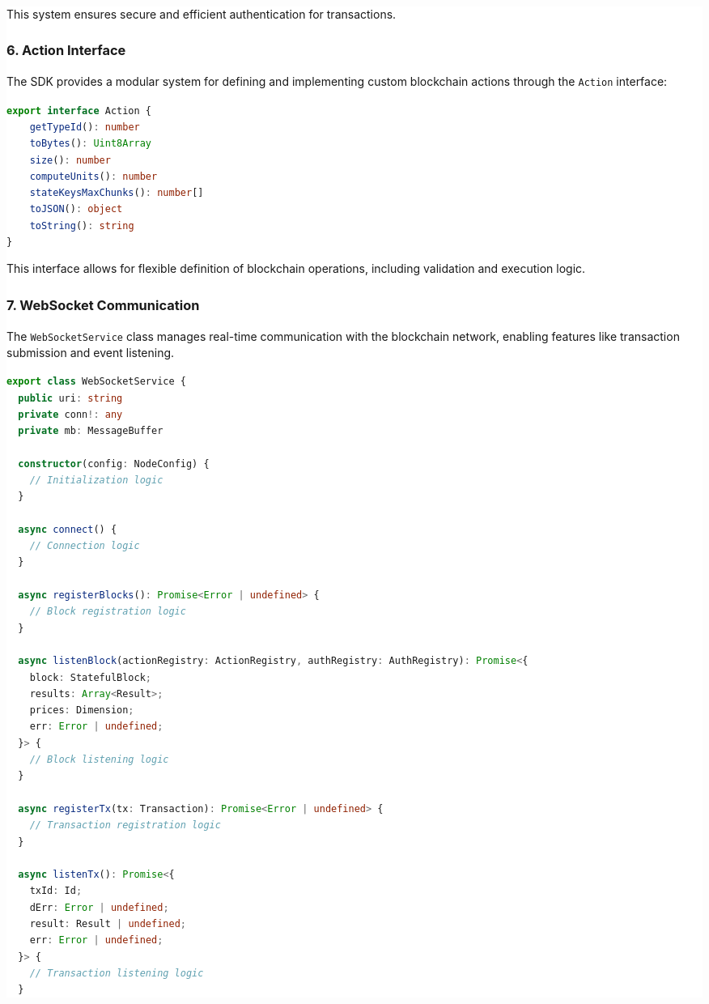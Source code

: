 This system ensures secure and efficient authentication for transactions.

### 6. Action Interface

The SDK provides a modular system for defining and implementing custom blockchain actions through the `Action`
interface:
```typescript
export interface Action {
    getTypeId(): number
    toBytes(): Uint8Array
    size(): number
    computeUnits(): number
    stateKeysMaxChunks(): number[]
    toJSON(): object
    toString(): string
}
```
This interface allows for flexible definition of blockchain operations, including validation and execution logic.

### 7. WebSocket Communication

The `WebSocketService` class manages real-time communication with the blockchain network,
enabling features like transaction submission and event listening.

```typescript
export class WebSocketService {
  public uri: string
  private conn!: any
  private mb: MessageBuffer
  
  constructor(config: NodeConfig) {
    // Initialization logic
  }

  async connect() {
    // Connection logic
  }

  async registerBlocks(): Promise<Error | undefined> {
    // Block registration logic
  }

  async listenBlock(actionRegistry: ActionRegistry, authRegistry: AuthRegistry): Promise<{
    block: StatefulBlock;
    results: Array<Result>;
    prices: Dimension;
    err: Error | undefined;
  }> {
    // Block listening logic
  }

  async registerTx(tx: Transaction): Promise<Error | undefined> {
    // Transaction registration logic
  }

  async listenTx(): Promise<{
    txId: Id;
    dErr: Error | undefined;
    result: Result | undefined;
    err: Error | undefined;
  }> {
    // Transaction listening logic
  }
```